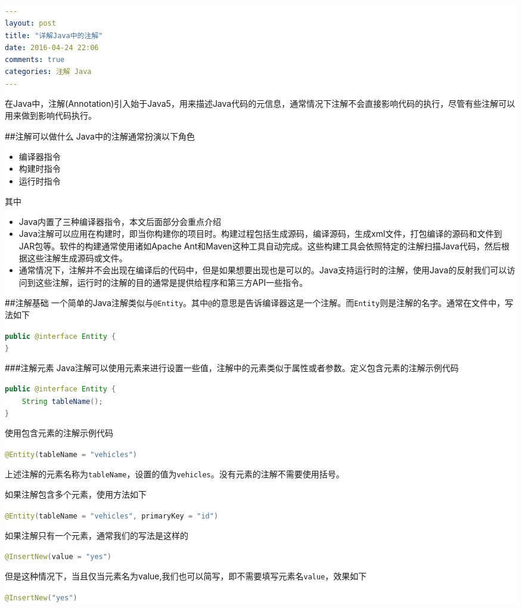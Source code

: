 ```yaml
---
layout: post
title: "详解Java中的注解"
date: 2016-04-24 22:06
comments: true
categories: 注解 Java
---
```

在Java中，注解(Annotation)引入始于Java5，用来描述Java代码的元信息，通常情况下注解不会直接影响代码的执行，尽管有些注解可以用来做到影响代码执行。

##注解可以做什么
Java中的注解通常扮演以下角色

  * 编译器指令
  * 构建时指令
  * 运行时指令


其中

  * Java内置了三种编译器指令，本文后面部分会重点介绍
  * Java注解可以应用在构建时，即当你构建你的项目时。构建过程包括生成源码，编译源码，生成xml文件，打包编译的源码和文件到JAR包等。软件的构建通常使用诸如Apache Ant和Maven这种工具自动完成。这些构建工具会依照特定的注解扫描Java代码，然后根据这些注解生成源码或文件。
  * 通常情况下，注解并不会出现在编译后的代码中，但是如果想要出现也是可以的。Java支持运行时的注解，使用Java的反射我们可以访问到这些注解，运行时的注解的目的通常是提供给程序和第三方API一些指令。


##注解基础
一个简单的Java注解类似与`@Entity`。其中`@`的意思是告诉编译器这是一个注解。而`Entity`则是注解的名字。通常在文件中，写法如下
```java
public @interface Entity {	
}
```

###注解元素
Java注解可以使用元素来进行设置一些值，注解中的元素类似于属性或者参数。定义包含元素的注解示例代码
```java
public @interface Entity {	
	String tableName();
}
```
使用包含元素的注解示例代码
```java
@Entity(tableName = "vehicles")
```
上述注解的元素名称为`tableName`，设置的值为`vehicles`。没有元素的注解不需要使用括号。

如果注解包含多个元素，使用方法如下
```java
@Entity(tableName = "vehicles", primaryKey = "id")
```

如果注解只有一个元素，通常我们的写法是这样的
```java
@InsertNew(value = "yes")
```
但是这种情况下，当且仅当元素名为value,我们也可以简写，即不需要填写元素名`value`，效果如下
```java
@InsertNew("yes")
```

